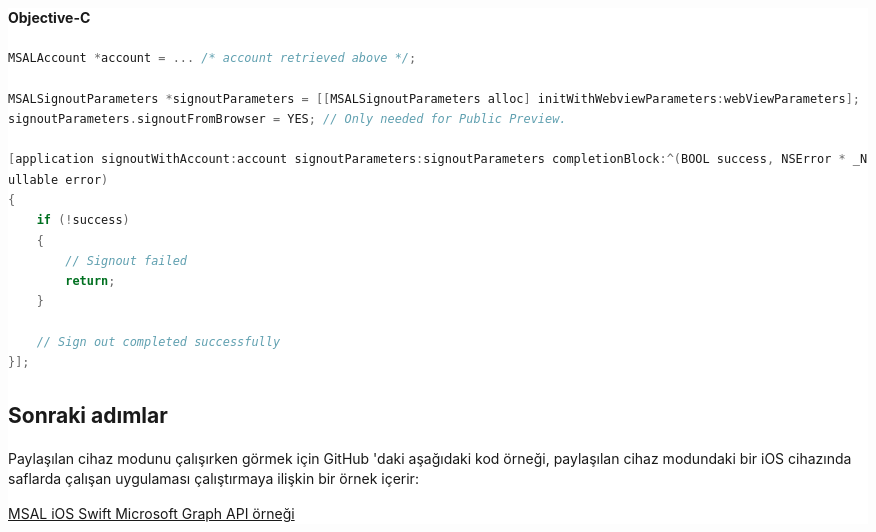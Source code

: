 #### <a name="objective-c"></a>Objective-C

```objective-c
MSALAccount *account = ... /* account retrieved above */;

MSALSignoutParameters *signoutParameters = [[MSALSignoutParameters alloc] initWithWebviewParameters:webViewParameters];
signoutParameters.signoutFromBrowser = YES; // Only needed for Public Preview.

[application signoutWithAccount:account signoutParameters:signoutParameters completionBlock:^(BOOL success, NSError * _Nullable error)
{
    if (!success)
    {
        // Signout failed
        return;
    }

    // Sign out completed successfully
}];
```

## <a name="next-steps"></a>Sonraki adımlar

Paylaşılan cihaz modunu çalışırken görmek için GitHub 'daki aşağıdaki kod örneği, paylaşılan cihaz modundaki bir iOS cihazında saflarda çalışan uygulaması çalıştırmaya ilişkin bir örnek içerir:

[MSAL iOS Swift Microsoft Graph API örneği](https://github.com/Azure-Samples/ms-identity-mobile-apple-swift-objc)
